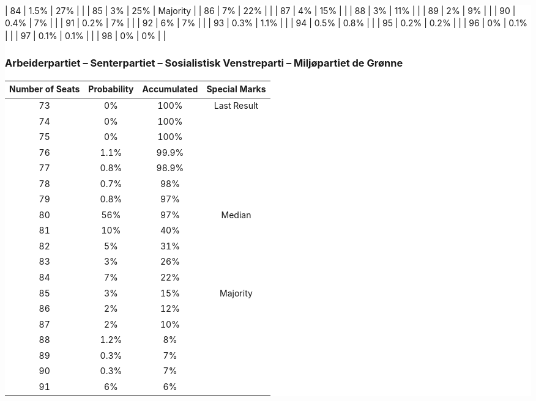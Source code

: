 | 84 | 1.5% | 27% |  |
| 85 | 3% | 25% | Majority |
| 86 | 7% | 22% |  |
| 87 | 4% | 15% |  |
| 88 | 3% | 11% |  |
| 89 | 2% | 9% |  |
| 90 | 0.4% | 7% |  |
| 91 | 0.2% | 7% |  |
| 92 | 6% | 7% |  |
| 93 | 0.3% | 1.1% |  |
| 94 | 0.5% | 0.8% |  |
| 95 | 0.2% | 0.2% |  |
| 96 | 0% | 0.1% |  |
| 97 | 0.1% | 0.1% |  |
| 98 | 0% | 0% |  |

### Arbeiderpartiet – Senterpartiet – Sosialistisk Venstreparti – Miljøpartiet de Grønne

| Number of Seats | Probability | Accumulated | Special Marks |
|:---------------:|:-----------:|:-----------:|:-------------:|
| 73 | 0% | 100% | Last Result |
| 74 | 0% | 100% |  |
| 75 | 0% | 100% |  |
| 76 | 1.1% | 99.9% |  |
| 77 | 0.8% | 98.9% |  |
| 78 | 0.7% | 98% |  |
| 79 | 0.8% | 97% |  |
| 80 | 56% | 97% | Median |
| 81 | 10% | 40% |  |
| 82 | 5% | 31% |  |
| 83 | 3% | 26% |  |
| 84 | 7% | 22% |  |
| 85 | 3% | 15% | Majority |
| 86 | 2% | 12% |  |
| 87 | 2% | 10% |  |
| 88 | 1.2% | 8% |  |
| 89 | 0.3% | 7% |  |
| 90 | 0.3% | 7% |  |
| 91 | 6% | 6% |  |